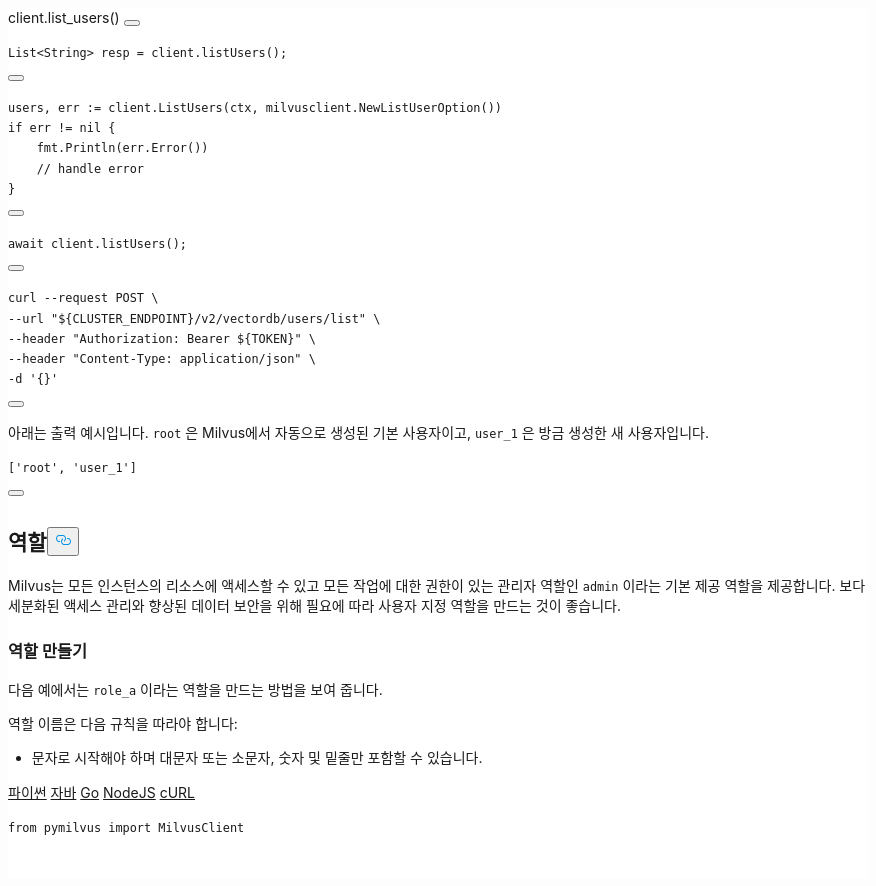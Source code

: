 client.list_users()
<button class="copy-code-btn"></button></code></pre>
<pre><code translate="no" class="language-java">List&lt;String&gt; resp = client.listUsers();
<button class="copy-code-btn"></button></code></pre>
<pre><code translate="no" class="language-go">users, err := client.ListUsers(ctx, milvusclient.NewListUserOption())
<span class="hljs-keyword">if</span> err != <span class="hljs-literal">nil</span> {
    fmt.Println(err.Error())
    <span class="hljs-comment">// handle error</span>
}
<button class="copy-code-btn"></button></code></pre>
<pre><code translate="no" class="language-javascript"><span class="hljs-keyword">await</span> client.<span class="hljs-title function_">listUsers</span>();
<button class="copy-code-btn"></button></code></pre>
<pre><code translate="no" class="language-bash">curl --request POST \
--url <span class="hljs-string">&quot;<span class="hljs-variable">${CLUSTER_ENDPOINT}</span>/v2/vectordb/users/list&quot;</span> \
--header <span class="hljs-string">&quot;Authorization: Bearer <span class="hljs-variable">${TOKEN}</span>&quot;</span> \
--header <span class="hljs-string">&quot;Content-Type: application/json&quot;</span> \
-d <span class="hljs-string">&#x27;{}&#x27;</span>
<button class="copy-code-btn"></button></code></pre>
<p>아래는 출력 예시입니다. <code translate="no">root</code> 은 Milvus에서 자동으로 생성된 기본 사용자이고, <code translate="no">user_1</code> 은 방금 생성한 새 사용자입니다.</p>
<pre><code translate="no" class="language-bash">[<span class="hljs-string">&#x27;root&#x27;</span>, <span class="hljs-string">&#x27;user_1&#x27;</span>]
<button class="copy-code-btn"></button></code></pre>
<h2 id="Role" class="common-anchor-header">역할<button data-href="#Role" class="anchor-icon" translate="no">
      <svg translate="no"
        aria-hidden="true"
        focusable="false"
        height="20"
        version="1.1"
        viewBox="0 0 16 16"
        width="16"
      >
        <path
          fill="#0092E4"
          fill-rule="evenodd"
          d="M4 9h1v1H4c-1.5 0-3-1.69-3-3.5S2.55 3 4 3h4c1.45 0 3 1.69 3 3.5 0 1.41-.91 2.72-2 3.25V8.59c.58-.45 1-1.27 1-2.09C10 5.22 8.98 4 8 4H4c-.98 0-2 1.22-2 2.5S3 9 4 9zm9-3h-1v1h1c1 0 2 1.22 2 2.5S13.98 12 13 12H9c-.98 0-2-1.22-2-2.5 0-.83.42-1.64 1-2.09V6.25c-1.09.53-2 1.84-2 3.25C6 11.31 7.55 13 9 13h4c1.45 0 3-1.69 3-3.5S14.5 6 13 6z"
        ></path>
      </svg>
    </button></h2><p>Milvus는 모든 인스턴스의 리소스에 액세스할 수 있고 모든 작업에 대한 권한이 있는 관리자 역할인 <code translate="no">admin</code> 이라는 기본 제공 역할을 제공합니다. 보다 세분화된 액세스 관리와 향상된 데이터 보안을 위해 필요에 따라 사용자 지정 역할을 만드는 것이 좋습니다.</p>
<h3 id="Create-a-role" class="common-anchor-header">역할 만들기</h3><p>다음 예에서는 <code translate="no">role_a</code> 이라는 역할을 만드는 방법을 보여 줍니다.</p>
<p>역할 이름은 다음 규칙을 따라야 합니다:</p>
<ul>
<li>문자로 시작해야 하며 대문자 또는 소문자, 숫자 및 밑줄만 포함할 수 있습니다.</li>
</ul>
<div class="multipleCode">
   <a href="#python">파이썬</a> <a href="#java">자바</a> <a href="#go">Go</a> <a href="#javascript">NodeJS</a> <a href="#bash">cURL</a></div>
<pre><code translate="no" class="language-python"><span class="hljs-keyword">from</span> pymilvus <span class="hljs-keyword">import</span> MilvusClient
